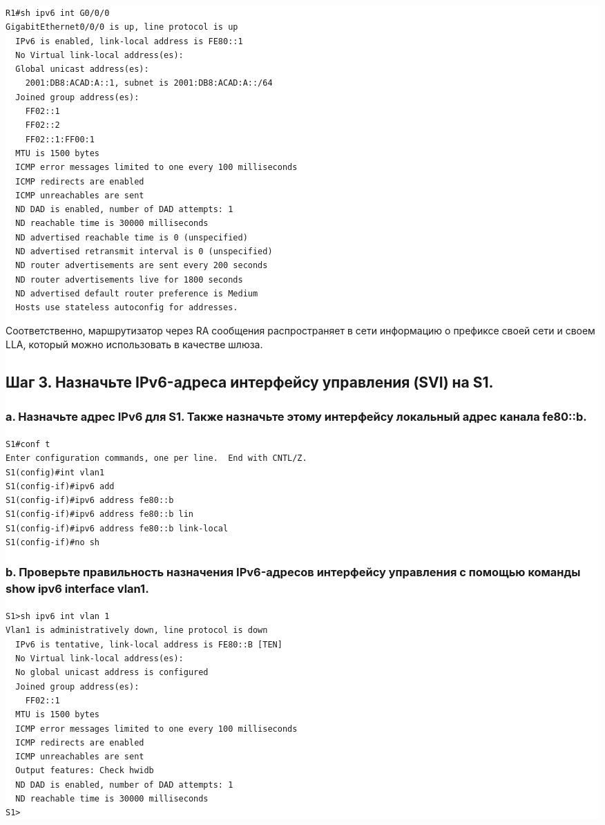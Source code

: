 ```
R1#sh ipv6 int G0/0/0
GigabitEthernet0/0/0 is up, line protocol is up
  IPv6 is enabled, link-local address is FE80::1
  No Virtual link-local address(es):
  Global unicast address(es):
    2001:DB8:ACAD:A::1, subnet is 2001:DB8:ACAD:A::/64
  Joined group address(es):
    FF02::1
    FF02::2
    FF02::1:FF00:1
  MTU is 1500 bytes
  ICMP error messages limited to one every 100 milliseconds
  ICMP redirects are enabled
  ICMP unreachables are sent
  ND DAD is enabled, number of DAD attempts: 1
  ND reachable time is 30000 milliseconds
  ND advertised reachable time is 0 (unspecified)
  ND advertised retransmit interval is 0 (unspecified)
  ND router advertisements are sent every 200 seconds
  ND router advertisements live for 1800 seconds
  ND advertised default router preference is Medium
  Hosts use stateless autoconfig for addresses.
  ```
Соответственно, маршрутизатор через RA сообщения распространяет в сети информацию о префиксе своей сети и своем LLA, который можно использовать в качестве шлюза.

## Шаг 3. Назначьте IPv6-адреса интерфейсу управления (SVI) на S1.

### a.	Назначьте адрес IPv6 для S1. Также назначьте этому интерфейсу локальный адрес канала fe80::b.

```
S1#conf t
Enter configuration commands, one per line.  End with CNTL/Z.
S1(config)#int vlan1
S1(config-if)#ipv6 add
S1(config-if)#ipv6 address fe80::b
S1(config-if)#ipv6 address fe80::b lin
S1(config-if)#ipv6 address fe80::b link-local 
S1(config-if)#no sh
```

### b.	Проверьте правильность назначения IPv6-адресов интерфейсу управления с помощью команды show ipv6 interface vlan1.

```
S1>sh ipv6 int vlan 1
Vlan1 is administratively down, line protocol is down
  IPv6 is tentative, link-local address is FE80::B [TEN]
  No Virtual link-local address(es):
  No global unicast address is configured
  Joined group address(es):
    FF02::1
  MTU is 1500 bytes
  ICMP error messages limited to one every 100 milliseconds
  ICMP redirects are enabled
  ICMP unreachables are sent
  Output features: Check hwidb
  ND DAD is enabled, number of DAD attempts: 1
  ND reachable time is 30000 milliseconds
S1>
```